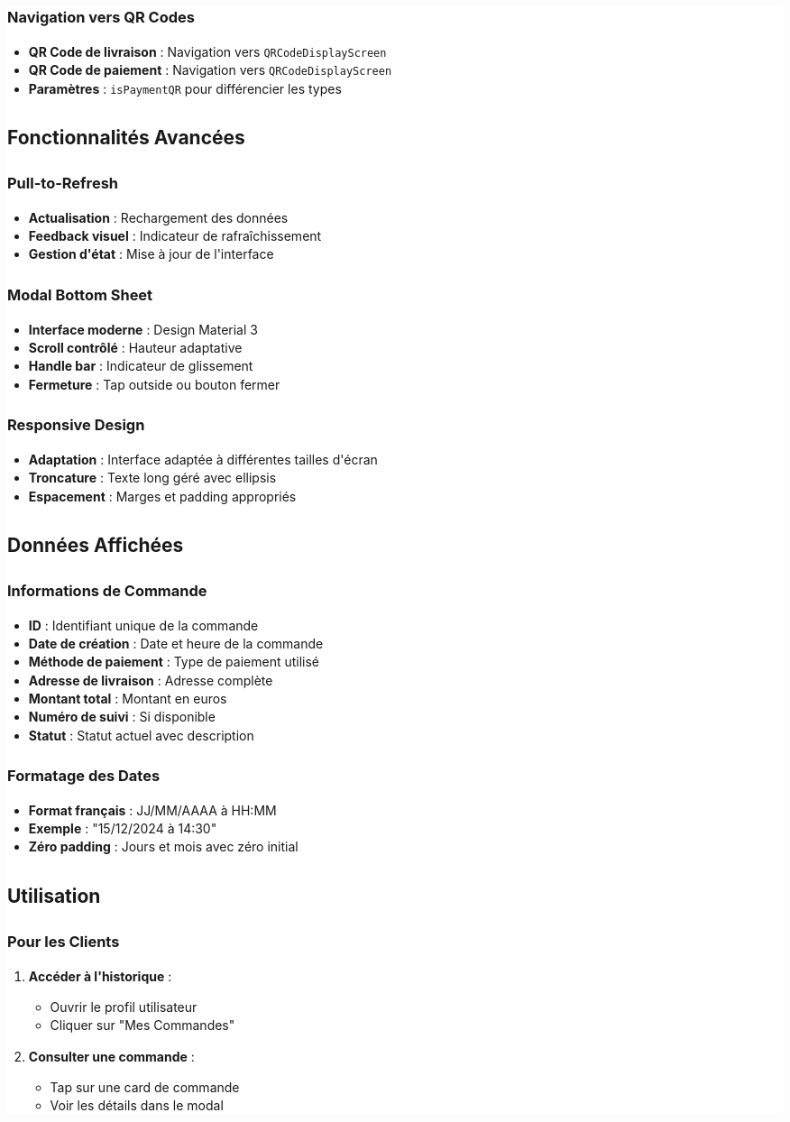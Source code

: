 ### Navigation vers QR Codes
- **QR Code de livraison** : Navigation vers `QRCodeDisplayScreen`
- **QR Code de paiement** : Navigation vers `QRCodeDisplayScreen`
- **Paramètres** : `isPaymentQR` pour différencier les types

## Fonctionnalités Avancées

### Pull-to-Refresh
- **Actualisation** : Rechargement des données
- **Feedback visuel** : Indicateur de rafraîchissement
- **Gestion d'état** : Mise à jour de l'interface

### Modal Bottom Sheet
- **Interface moderne** : Design Material 3
- **Scroll contrôlé** : Hauteur adaptative
- **Handle bar** : Indicateur de glissement
- **Fermeture** : Tap outside ou bouton fermer

### Responsive Design
- **Adaptation** : Interface adaptée à différentes tailles d'écran
- **Troncature** : Texte long géré avec ellipsis
- **Espacement** : Marges et padding appropriés

## Données Affichées

### Informations de Commande
- **ID** : Identifiant unique de la commande
- **Date de création** : Date et heure de la commande
- **Méthode de paiement** : Type de paiement utilisé
- **Adresse de livraison** : Adresse complète
- **Montant total** : Montant en euros
- **Numéro de suivi** : Si disponible
- **Statut** : Statut actuel avec description

### Formatage des Dates
- **Format français** : JJ/MM/AAAA à HH:MM
- **Exemple** : "15/12/2024 à 14:30"
- **Zéro padding** : Jours et mois avec zéro initial

## Utilisation

### Pour les Clients

1. **Accéder à l'historique** :
   - Ouvrir le profil utilisateur
   - Cliquer sur "Mes Commandes"

2. **Consulter une commande** :
   - Tap sur une card de commande
   - Voir les détails dans le modal

